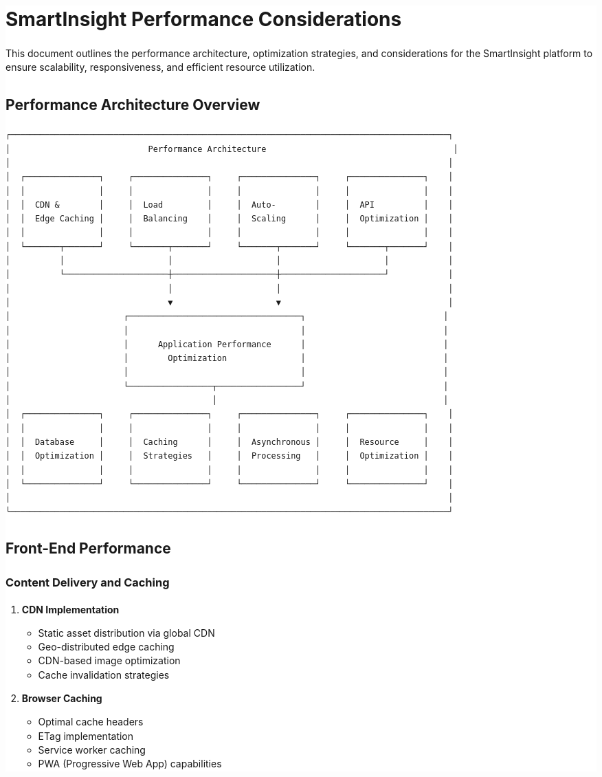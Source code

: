 # SmartInsight Performance Considerations

This document outlines the performance architecture, optimization strategies, and considerations for the SmartInsight platform to ensure scalability, responsiveness, and efficient resource utilization.

## Performance Architecture Overview

```
┌─────────────────────────────────────────────────────────────────────────────────────────┐
│                            Performance Architecture                                      │
│                                                                                         │
│  ┌───────────────┐     ┌───────────────┐     ┌───────────────┐     ┌───────────────┐    │
│  │               │     │               │     │               │     │               │    │
│  │  CDN &        │     │  Load         │     │  Auto-        │     │  API          │    │
│  │  Edge Caching │     │  Balancing    │     │  Scaling      │     │  Optimization │    │
│  │               │     │               │     │               │     │               │    │
│  └───────┬───────┘     └───────┬───────┘     └───────┬───────┘     └───────┬───────┘    │
│          │                     │                     │                     │            │
│          └─────────────────────┼─────────────────────┼─────────────────────┘            │
│                                │                     │                                  │
│                                ▼                     ▼                                  │
│                       ┌───────────────────────────────────┐                            │
│                       │                                   │                            │
│                       │      Application Performance      │                            │
│                       │        Optimization               │                            │
│                       │                                   │                            │
│                       └─────────────────┬─────────────────┘                            │
│                                         │                                              │
│  ┌───────────────┐     ┌───────────────┐     ┌───────────────┐     ┌───────────────┐    │
│  │               │     │               │     │               │     │               │    │
│  │  Database     │     │  Caching      │     │  Asynchronous │     │  Resource     │    │
│  │  Optimization │     │  Strategies   │     │  Processing   │     │  Optimization │    │
│  │               │     │               │     │               │     │               │    │
│  └───────────────┘     └───────────────┘     └───────────────┘     └───────────────┘    │
│                                                                                         │
└─────────────────────────────────────────────────────────────────────────────────────────┘
```

## Front-End Performance

### Content Delivery and Caching

1. **CDN Implementation**
   - Static asset distribution via global CDN
   - Geo-distributed edge caching
   - CDN-based image optimization
   - Cache invalidation strategies

2. **Browser Caching**
   - Optimal cache headers
   - ETag implementation
   - Service worker caching
   - PWA (Progressive Web App) capabilities
